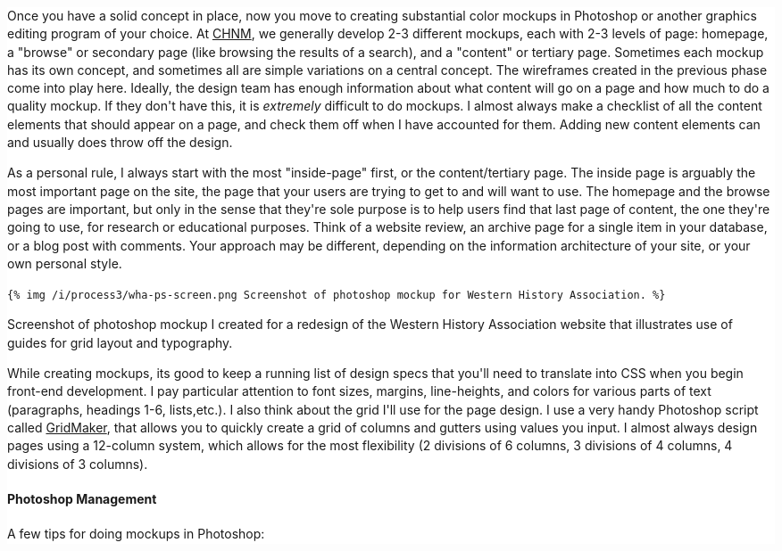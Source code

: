 Once you have a solid concept in place, now you move to creating substantial color mockups in Photoshop or another graphics editing program of your choice. At [CHNM](http://chnm.gmu.edu), we generally develop 2-3 different mockups, each with 2-3 levels of page: homepage, a "browse" or secondary page (like browsing the results of a search), and a "content" or tertiary page. Sometimes each mockup has its own concept, and sometimes all are simple variations on a central concept. The wireframes created in the previous phase come into play here. Ideally, the design team has enough information about what content will go on a page and how much to do a quality mockup. If they don't have this, it is _extremely_ difficult to do mockups. I almost always make a checklist of all the content elements that should appear on a page, and check them off when I have accounted for them. Adding new content elements can and usually does throw off the design. 





As a personal rule, I always start with the most "inside-page" first, or the content/tertiary page. The inside page is arguably the most important page on the site, the page that your users are trying to get to and will want to use. The homepage and the browse pages are important, but only in the sense that they're sole purpose is to help users find that last page of content, the one they're going to use, for research or educational purposes. Think of a website review, an archive page for a single item in your database, or a blog post with comments. Your approach may be different, depending on the information architecture of your site, or your own personal style.





	{% img /i/process3/wha-ps-screen.png Screenshot of photoshop mockup for Western History Association. %}
	

Screenshot of photoshop mockup I created for a redesign of the Western History Association website that illustrates use of guides for grid layout and typography.







While creating mockups, its good to keep a running list of design specs that you'll need to translate into CSS when you begin front-end development. I pay particular attention to font sizes, margins, line-heights, and colors for various parts of text (paragraphs, headings 1-6, lists,etc.). I also think about the grid I'll use for the page design. I use a very handy Photoshop script called [GridMaker](http://www.andrewingram.net/articles/introducing_gridmaker/), that allows you to quickly create a grid of columns and gutters using values you input. I almost always design pages using a 12-column system, which allows for the most flexibility (2 divisions of 6 columns, 3 divisions of 4 columns, 4 divisions of 3 columns).





#### Photoshop Management





A few tips for doing mockups in Photoshop:





